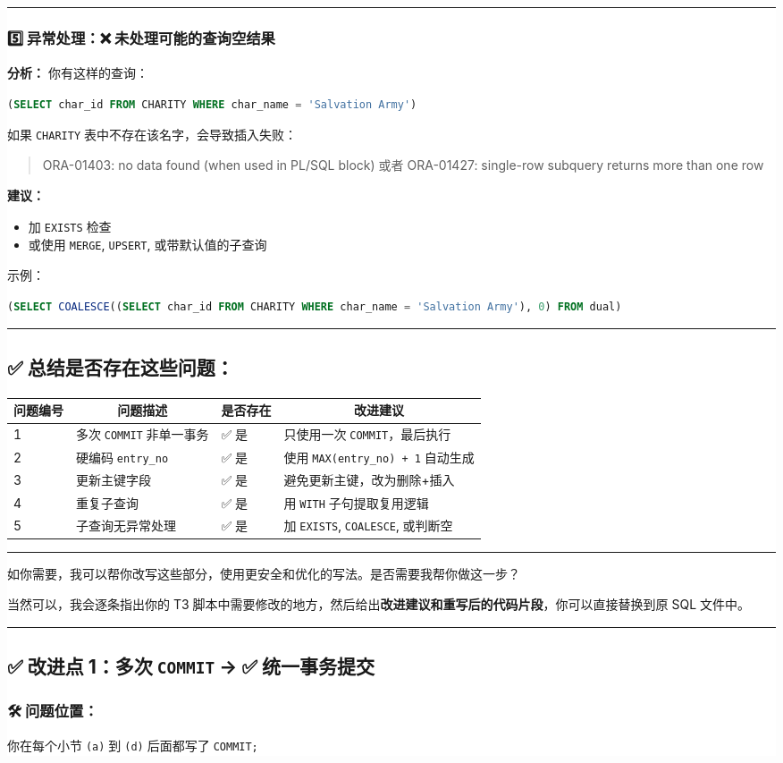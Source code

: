 ------

### 5️⃣ **异常处理：❌ 未处理可能的查询空结果**

**分析：**
 你有这样的查询：

```sql
(SELECT char_id FROM CHARITY WHERE char_name = 'Salvation Army')
```

如果 `CHARITY` 表中不存在该名字，会导致插入失败：

> ORA-01403: no data found (when used in PL/SQL block)
>  或者
>  ORA-01427: single-row subquery returns more than one row

**建议：**

- 加 `EXISTS` 检查
- 或使用 `MERGE`, `UPSERT`, 或带默认值的子查询

示例：

```sql
(SELECT COALESCE((SELECT char_id FROM CHARITY WHERE char_name = 'Salvation Army'), 0) FROM dual)
```

------

## ✅ 总结是否存在这些问题：

| 问题编号 | 问题描述                 | 是否存在 | 改进建议                          |
| -------- | ------------------------ | -------- | --------------------------------- |
| 1        | 多次 `COMMIT` 非单一事务 | ✅ 是     | 只使用一次 `COMMIT`，最后执行     |
| 2        | 硬编码 `entry_no`        | ✅ 是     | 使用 `MAX(entry_no) + 1` 自动生成 |
| 3        | 更新主键字段             | ✅ 是     | 避免更新主键，改为删除+插入       |
| 4        | 重复子查询               | ✅ 是     | 用 `WITH` 子句提取复用逻辑        |
| 5        | 子查询无异常处理         | ✅ 是     | 加 `EXISTS`, `COALESCE`, 或判断空 |

------

如你需要，我可以帮你改写这些部分，使用更安全和优化的写法。是否需要我帮你做这一步？

当然可以，我会逐条指出你的 T3 脚本中需要修改的地方，然后给出**改进建议和重写后的代码片段**，你可以直接替换到原 SQL 文件中。

------

## ✅ 改进点 1：多次 `COMMIT` → ✅ 统一事务提交

### 🛠 问题位置：

你在每个小节 `(a)` 到 `(d)` 后面都写了 `COMMIT;`
